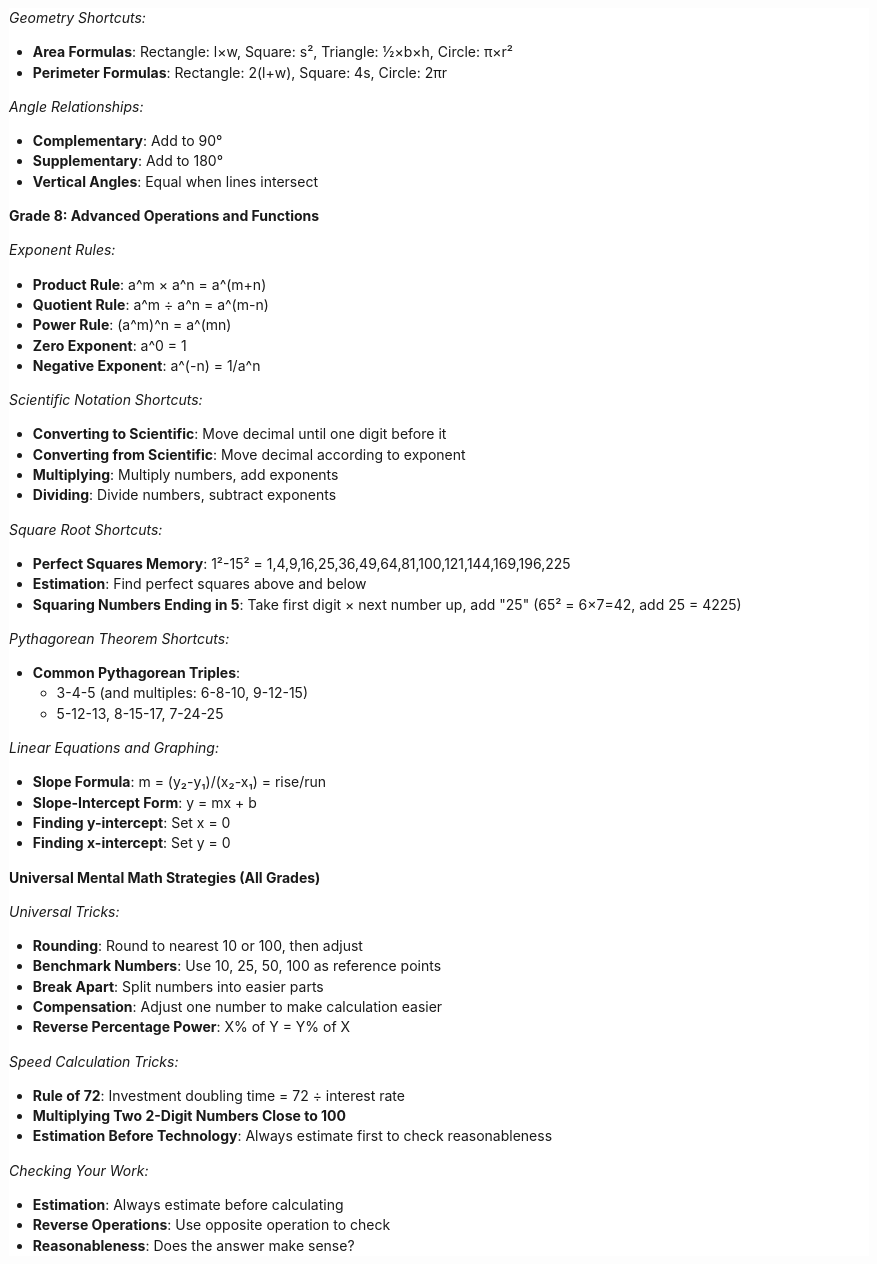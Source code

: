 *Geometry Shortcuts:*
- **Area Formulas**: Rectangle: l×w, Square: s², Triangle: ½×b×h, Circle: π×r²
- **Perimeter Formulas**: Rectangle: 2(l+w), Square: 4s, Circle: 2πr

*Angle Relationships:*
- **Complementary**: Add to 90°
- **Supplementary**: Add to 180°
- **Vertical Angles**: Equal when lines intersect

**Grade 8: Advanced Operations and Functions**

*Exponent Rules:*
- **Product Rule**: a^m × a^n = a^(m+n)
- **Quotient Rule**: a^m ÷ a^n = a^(m-n)
- **Power Rule**: (a^m)^n = a^(mn)
- **Zero Exponent**: a^0 = 1
- **Negative Exponent**: a^(-n) = 1/a^n

*Scientific Notation Shortcuts:*
- **Converting to Scientific**: Move decimal until one digit before it
- **Converting from Scientific**: Move decimal according to exponent
- **Multiplying**: Multiply numbers, add exponents
- **Dividing**: Divide numbers, subtract exponents

*Square Root Shortcuts:*
- **Perfect Squares Memory**: 1²-15² = 1,4,9,16,25,36,49,64,81,100,121,144,169,196,225
- **Estimation**: Find perfect squares above and below
- **Squaring Numbers Ending in 5**: Take first digit × next number up, add "25" (65² = 6×7=42, add 25 = 4225)

*Pythagorean Theorem Shortcuts:*
- **Common Pythagorean Triples**:
  - 3-4-5 (and multiples: 6-8-10, 9-12-15)
  - 5-12-13, 8-15-17, 7-24-25

*Linear Equations and Graphing:*
- **Slope Formula**: m = (y₂-y₁)/(x₂-x₁) = rise/run
- **Slope-Intercept Form**: y = mx + b
- **Finding y-intercept**: Set x = 0
- **Finding x-intercept**: Set y = 0

**Universal Mental Math Strategies (All Grades)**

*Universal Tricks:*
- **Rounding**: Round to nearest 10 or 100, then adjust
- **Benchmark Numbers**: Use 10, 25, 50, 100 as reference points
- **Break Apart**: Split numbers into easier parts
- **Compensation**: Adjust one number to make calculation easier
- **Reverse Percentage Power**: X% of Y = Y% of X

*Speed Calculation Tricks:*
- **Rule of 72**: Investment doubling time = 72 ÷ interest rate
- **Multiplying Two 2-Digit Numbers Close to 100**
- **Estimation Before Technology**: Always estimate first to check reasonableness

*Checking Your Work:*
- **Estimation**: Always estimate before calculating
- **Reverse Operations**: Use opposite operation to check
- **Reasonableness**: Does the answer make sense?
